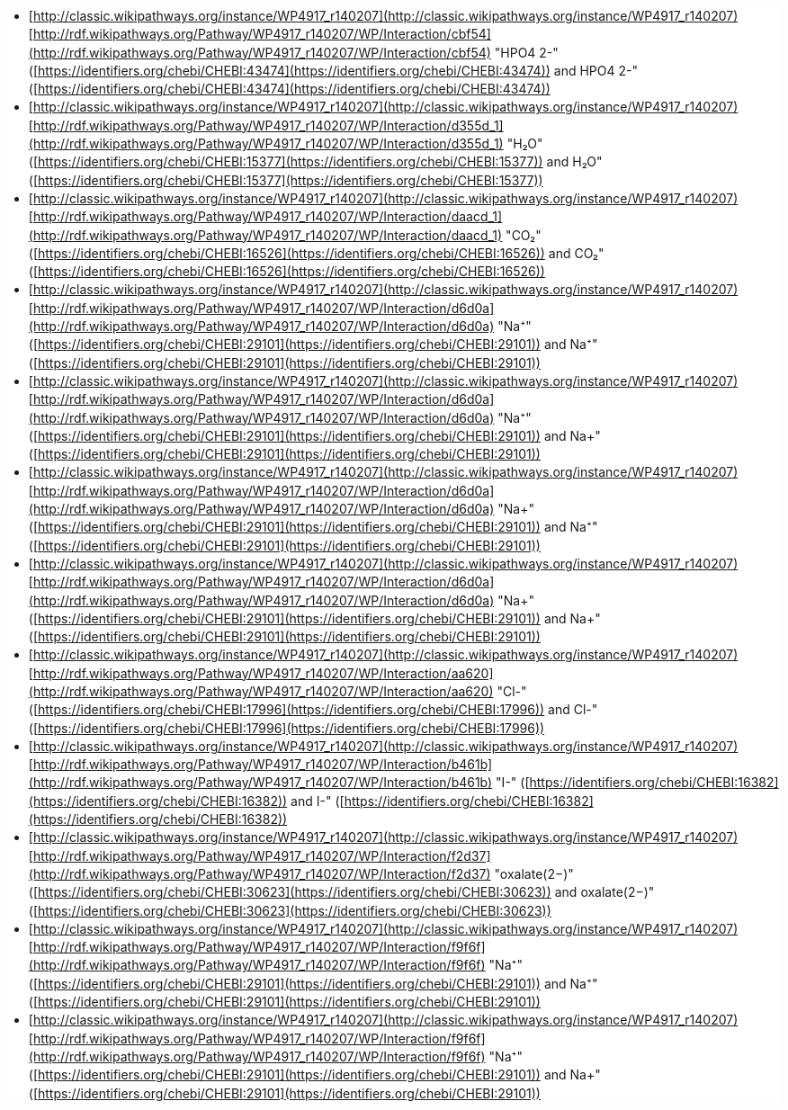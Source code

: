 * [http://classic.wikipathways.org/instance/WP4917_r140207](http://classic.wikipathways.org/instance/WP4917_r140207) [http://rdf.wikipathways.org/Pathway/WP4917_r140207/WP/Interaction/cbf54](http://rdf.wikipathways.org/Pathway/WP4917_r140207/WP/Interaction/cbf54) "HPO4 2-" ([https://identifiers.org/chebi/CHEBI:43474](https://identifiers.org/chebi/CHEBI:43474)) and 
HPO4 2-" ([https://identifiers.org/chebi/CHEBI:43474](https://identifiers.org/chebi/CHEBI:43474))
* [http://classic.wikipathways.org/instance/WP4917_r140207](http://classic.wikipathways.org/instance/WP4917_r140207) [http://rdf.wikipathways.org/Pathway/WP4917_r140207/WP/Interaction/d355d_1](http://rdf.wikipathways.org/Pathway/WP4917_r140207/WP/Interaction/d355d_1) "H₂O" ([https://identifiers.org/chebi/CHEBI:15377](https://identifiers.org/chebi/CHEBI:15377)) and 
H₂O" ([https://identifiers.org/chebi/CHEBI:15377](https://identifiers.org/chebi/CHEBI:15377))
* [http://classic.wikipathways.org/instance/WP4917_r140207](http://classic.wikipathways.org/instance/WP4917_r140207) [http://rdf.wikipathways.org/Pathway/WP4917_r140207/WP/Interaction/daacd_1](http://rdf.wikipathways.org/Pathway/WP4917_r140207/WP/Interaction/daacd_1) "CO₂" ([https://identifiers.org/chebi/CHEBI:16526](https://identifiers.org/chebi/CHEBI:16526)) and 
CO₂" ([https://identifiers.org/chebi/CHEBI:16526](https://identifiers.org/chebi/CHEBI:16526))
* [http://classic.wikipathways.org/instance/WP4917_r140207](http://classic.wikipathways.org/instance/WP4917_r140207) [http://rdf.wikipathways.org/Pathway/WP4917_r140207/WP/Interaction/d6d0a](http://rdf.wikipathways.org/Pathway/WP4917_r140207/WP/Interaction/d6d0a) "Na⁺" ([https://identifiers.org/chebi/CHEBI:29101](https://identifiers.org/chebi/CHEBI:29101)) and 
Na⁺" ([https://identifiers.org/chebi/CHEBI:29101](https://identifiers.org/chebi/CHEBI:29101))
* [http://classic.wikipathways.org/instance/WP4917_r140207](http://classic.wikipathways.org/instance/WP4917_r140207) [http://rdf.wikipathways.org/Pathway/WP4917_r140207/WP/Interaction/d6d0a](http://rdf.wikipathways.org/Pathway/WP4917_r140207/WP/Interaction/d6d0a) "Na⁺" ([https://identifiers.org/chebi/CHEBI:29101](https://identifiers.org/chebi/CHEBI:29101)) and 
Na+" ([https://identifiers.org/chebi/CHEBI:29101](https://identifiers.org/chebi/CHEBI:29101))
* [http://classic.wikipathways.org/instance/WP4917_r140207](http://classic.wikipathways.org/instance/WP4917_r140207) [http://rdf.wikipathways.org/Pathway/WP4917_r140207/WP/Interaction/d6d0a](http://rdf.wikipathways.org/Pathway/WP4917_r140207/WP/Interaction/d6d0a) "Na+" ([https://identifiers.org/chebi/CHEBI:29101](https://identifiers.org/chebi/CHEBI:29101)) and 
Na⁺" ([https://identifiers.org/chebi/CHEBI:29101](https://identifiers.org/chebi/CHEBI:29101))
* [http://classic.wikipathways.org/instance/WP4917_r140207](http://classic.wikipathways.org/instance/WP4917_r140207) [http://rdf.wikipathways.org/Pathway/WP4917_r140207/WP/Interaction/d6d0a](http://rdf.wikipathways.org/Pathway/WP4917_r140207/WP/Interaction/d6d0a) "Na+" ([https://identifiers.org/chebi/CHEBI:29101](https://identifiers.org/chebi/CHEBI:29101)) and 
Na+" ([https://identifiers.org/chebi/CHEBI:29101](https://identifiers.org/chebi/CHEBI:29101))
* [http://classic.wikipathways.org/instance/WP4917_r140207](http://classic.wikipathways.org/instance/WP4917_r140207) [http://rdf.wikipathways.org/Pathway/WP4917_r140207/WP/Interaction/aa620](http://rdf.wikipathways.org/Pathway/WP4917_r140207/WP/Interaction/aa620) "Cl-" ([https://identifiers.org/chebi/CHEBI:17996](https://identifiers.org/chebi/CHEBI:17996)) and 
Cl-" ([https://identifiers.org/chebi/CHEBI:17996](https://identifiers.org/chebi/CHEBI:17996))
* [http://classic.wikipathways.org/instance/WP4917_r140207](http://classic.wikipathways.org/instance/WP4917_r140207) [http://rdf.wikipathways.org/Pathway/WP4917_r140207/WP/Interaction/b461b](http://rdf.wikipathways.org/Pathway/WP4917_r140207/WP/Interaction/b461b) "I-" ([https://identifiers.org/chebi/CHEBI:16382](https://identifiers.org/chebi/CHEBI:16382)) and 
I-" ([https://identifiers.org/chebi/CHEBI:16382](https://identifiers.org/chebi/CHEBI:16382))
* [http://classic.wikipathways.org/instance/WP4917_r140207](http://classic.wikipathways.org/instance/WP4917_r140207) [http://rdf.wikipathways.org/Pathway/WP4917_r140207/WP/Interaction/f2d37](http://rdf.wikipathways.org/Pathway/WP4917_r140207/WP/Interaction/f2d37) "oxalate(2−)" ([https://identifiers.org/chebi/CHEBI:30623](https://identifiers.org/chebi/CHEBI:30623)) and 
oxalate(2−)" ([https://identifiers.org/chebi/CHEBI:30623](https://identifiers.org/chebi/CHEBI:30623))
* [http://classic.wikipathways.org/instance/WP4917_r140207](http://classic.wikipathways.org/instance/WP4917_r140207) [http://rdf.wikipathways.org/Pathway/WP4917_r140207/WP/Interaction/f9f6f](http://rdf.wikipathways.org/Pathway/WP4917_r140207/WP/Interaction/f9f6f) "Na⁺" ([https://identifiers.org/chebi/CHEBI:29101](https://identifiers.org/chebi/CHEBI:29101)) and 
Na⁺" ([https://identifiers.org/chebi/CHEBI:29101](https://identifiers.org/chebi/CHEBI:29101))
* [http://classic.wikipathways.org/instance/WP4917_r140207](http://classic.wikipathways.org/instance/WP4917_r140207) [http://rdf.wikipathways.org/Pathway/WP4917_r140207/WP/Interaction/f9f6f](http://rdf.wikipathways.org/Pathway/WP4917_r140207/WP/Interaction/f9f6f) "Na⁺" ([https://identifiers.org/chebi/CHEBI:29101](https://identifiers.org/chebi/CHEBI:29101)) and 
Na+" ([https://identifiers.org/chebi/CHEBI:29101](https://identifiers.org/chebi/CHEBI:29101))